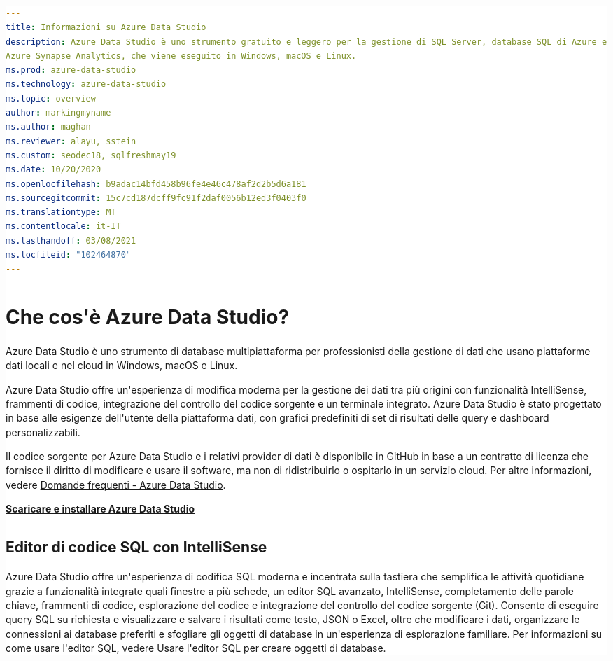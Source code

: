 ```yaml
---
title: Informazioni su Azure Data Studio
description: Azure Data Studio è uno strumento gratuito e leggero per la gestione di SQL Server, database SQL di Azure e Azure Synapse Analytics, che viene eseguito in Windows, macOS e Linux.
ms.prod: azure-data-studio
ms.technology: azure-data-studio
ms.topic: overview
author: markingmyname
ms.author: maghan
ms.reviewer: alayu, sstein
ms.custom: seodec18, sqlfreshmay19
ms.date: 10/20/2020
ms.openlocfilehash: b9adac14bfd458b96fe4e46c478af2d2b5d6a181
ms.sourcegitcommit: 15c7cd187dcff9fc91f2daf0056b12ed3f0403f0
ms.translationtype: MT
ms.contentlocale: it-IT
ms.lasthandoff: 03/08/2021
ms.locfileid: "102464870"
---
```

# <a name="what-is-azure-data-studio"></a>Che cos'è Azure Data Studio?

Azure Data Studio è uno strumento di database multipiattaforma per professionisti della gestione di dati che usano piattaforme dati locali e nel cloud in Windows, macOS e Linux.

Azure Data Studio offre un'esperienza di modifica moderna per la gestione dei dati tra più origini con funzionalità IntelliSense, frammenti di codice, integrazione del controllo del codice sorgente e un terminale integrato. Azure Data Studio è stato progettato in base alle esigenze dell'utente della piattaforma dati, con grafici predefiniti di set di risultati delle query e dashboard personalizzabili.

Il codice sorgente per Azure Data Studio e i relativi provider di dati è disponibile in GitHub in base a un contratto di licenza che fornisce il diritto di modificare e usare il software, ma non di ridistribuirlo o ospitarlo in un servizio cloud. Per altre informazioni, vedere [Domande frequenti - Azure Data Studio](faq.yml).

**[Scaricare e installare Azure Data Studio](./download-azure-data-studio.md)**

## <a name="sql-code-editor-with-intellisense"></a>Editor di codice SQL con IntelliSense

Azure Data Studio offre un'esperienza di codifica SQL moderna e incentrata sulla tastiera che semplifica le attività quotidiane grazie a funzionalità integrate quali finestre a più schede, un editor SQL avanzato, IntelliSense, completamento delle parole chiave, frammenti di codice, esplorazione del codice e integrazione del controllo del codice sorgente (Git). Consente di eseguire query SQL su richiesta e visualizzare e salvare i risultati come testo, JSON o Excel, oltre che modificare i dati, organizzare le connessioni ai database preferiti e sfogliare gli oggetti di database in un'esperienza di esplorazione familiare. Per informazioni su come usare l'editor SQL, vedere [Usare l'editor SQL per creare oggetti di database](tutorial-sql-editor.md).

